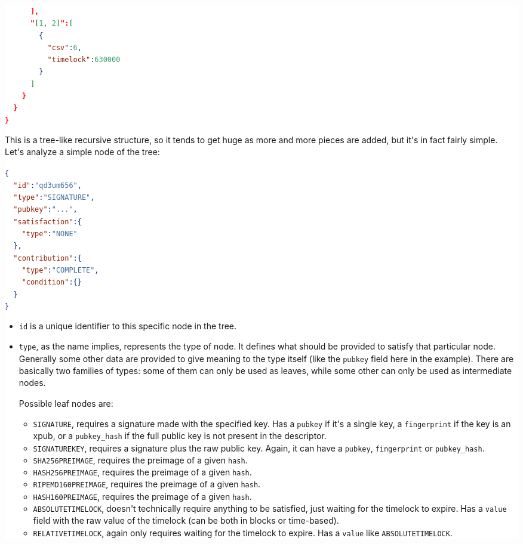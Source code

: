 ```json
      ],
      "[1, 2]":[
        {
          "csv":6,
          "timelock":630000
        }
      ]
    }
  }
}
```

This is a tree-like recursive structure, so it tends to get huge as more and more pieces are added, but it's in fact fairly simple. Let's analyze a simple node of the tree:

```json
{
  "id":"qd3um656",
  "type":"SIGNATURE",
  "pubkey":"...",
  "satisfaction":{
    "type":"NONE"
  },
  "contribution":{
    "type":"COMPLETE",
    "condition":{}
  }
}
```

* `id` is a unique identifier to this specific node in the tree.
* `type`, as the name implies, represents the type of node. It defines what should be provided to satisfy that particular node. Generally some other data are provided to give meaning to
  the type itself (like the `pubkey` field here in the example). There are basically two families of types: some of them can only be used as leaves, while some other can only be used as intermediate nodes.

  Possible leaf nodes are:
    - `SIGNATURE`, requires a signature made with the specified key. Has a `pubkey` if it's a single key, a `fingerprint` if the key is an xpub, or a `pubkey_hash` if the full public key is not present in the descriptor.
    - `SIGNATUREKEY`, requires a signature plus the raw public key. Again, it can have a `pubkey`, `fingerprint` or `pubkey_hash`.
    - `SHA256PREIMAGE`, requires the preimage of a given `hash`.
    - `HASH256PREIMAGE`, requires the preimage of a given `hash`.
    - `RIPEMD160PREIMAGE`, requires the preimage of a given `hash`.
    - `HASH160PREIMAGE`, requires the preimage of a given `hash`.
    - `ABSOLUTETIMELOCK`, doesn't technically require anything to be satisfied, just waiting for the timelock to expire. Has a `value` field with the raw value of the timelock (can be both in blocks or time-based).
    - `RELATIVETIMELOCK`, again only requires waiting for the timelock to expire. Has a `value` like `ABSOLUTETIMELOCK`.
